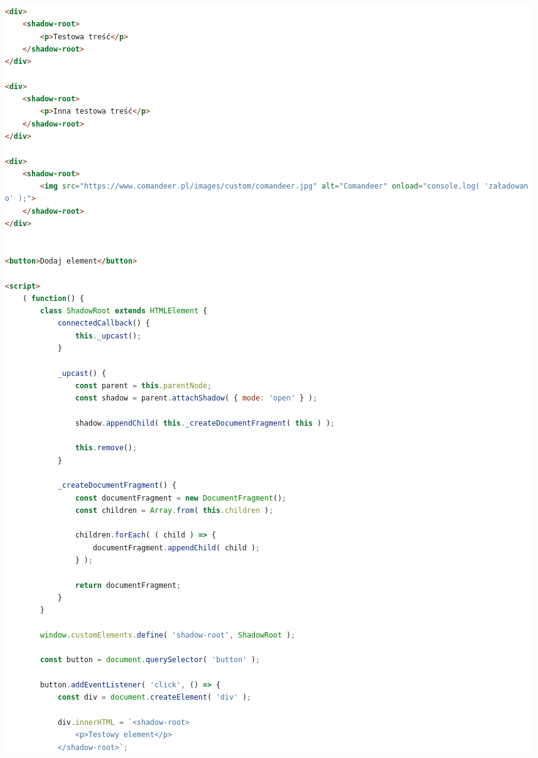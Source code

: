 <iframe width="100%" height="300" src="https://jsfiddle.net/Comandeer/14h0qjtx/embedded/result/" allowfullscreen="allowfullscreen" frameborder="0"></iframe>

```html
<div>
	<shadow-root>
		<p>Testowa treść</p>
	</shadow-root>
</div>

<div>
	<shadow-root>
		<p>Inna testowa treść</p>
	</shadow-root>
</div>

<div>
	<shadow-root>
		<img src="https://www.comandeer.pl/images/custom/comandeer.jpg" alt="Comandeer" onload="console.log( 'załadowano' );">
	</shadow-root>
</div>


<button>Dodaj element</button>

<script>
	( function() {
		class ShadowRoot extends HTMLElement {
			connectedCallback() {
				this._upcast();
			}

			_upcast() {
				const parent = this.parentNode;
				const shadow = parent.attachShadow( { mode: 'open' } );

				shadow.appendChild( this._createDocumentFragment( this ) );

				this.remove();
			}

			_createDocumentFragment() {
				const documentFragment = new DocumentFragment();
				const children = Array.from( this.children );

				children.forEach( ( child ) => {
					documentFragment.appendChild( child );
				} );

				return documentFragment;
			}
		}

		window.customElements.define( 'shadow-root', ShadowRoot );

		const button = document.querySelector( 'button' );

		button.addEventListener( 'click', () => {
			const div = document.createElement( 'div' );

			div.innerHTML = `<shadow-root>
				<p>Testowy element</p>
			</shadow-root>`;
```